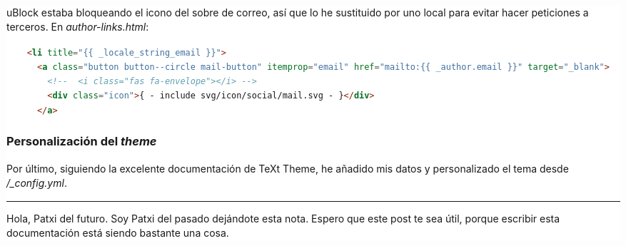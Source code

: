 uBlock estaba bloqueando el icono del sobre de correo, así que lo he sustituido por uno local para evitar hacer peticiones a terceros. En *author-links.html*:

```html
    <li title="{{ _locale_string_email }}">
      <a class="button button--circle mail-button" itemprop="email" href="mailto:{{ _author.email }}" target="_blank">
        <!--  <i class="fas fa-envelope"></i> -->
        <div class="icon">{ - include svg/icon/social/mail.svg - }</div>  
      </a>
```

### Personalización del *theme*

Por último, siguiendo la excelente documentación de TeXt Theme, he añadido mis datos y personalizado el tema desde */_config.yml*.

---

Hola, Patxi del futuro. Soy Patxi del pasado dejándote esta nota. Espero que este post te sea útil, porque escribir esta documentación está siendo bastante una cosa.